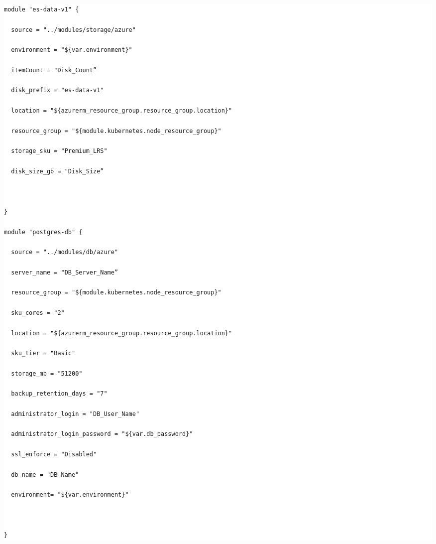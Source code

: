 ```text
module "es-data-v1" {

  source = "../modules/storage/azure"

  environment = "${var.environment}"

  itemCount = "Disk_Count”

  disk_prefix = "es-data-v1"

  location = "${azurerm_resource_group.resource_group.location}"

  resource_group = "${module.kubernetes.node_resource_group}"

  storage_sku = "Premium_LRS"

  disk_size_gb = "Disk_Size”

  

}

module "postgres-db" {

  source = "../modules/db/azure"

  server_name = "DB_Server_Name”

  resource_group = "${module.kubernetes.node_resource_group}"  

  sku_cores = "2"

  location = "${azurerm_resource_group.resource_group.location}"

  sku_tier = "Basic"

  storage_mb = "51200"

  backup_retention_days = "7"

  administrator_login = "DB_User_Name"

  administrator_login_password = "${var.db_password}"

  ssl_enforce = "Disabled"

  db_name = "DB_Name"

  environment= "${var.environment}"

 

}
```
